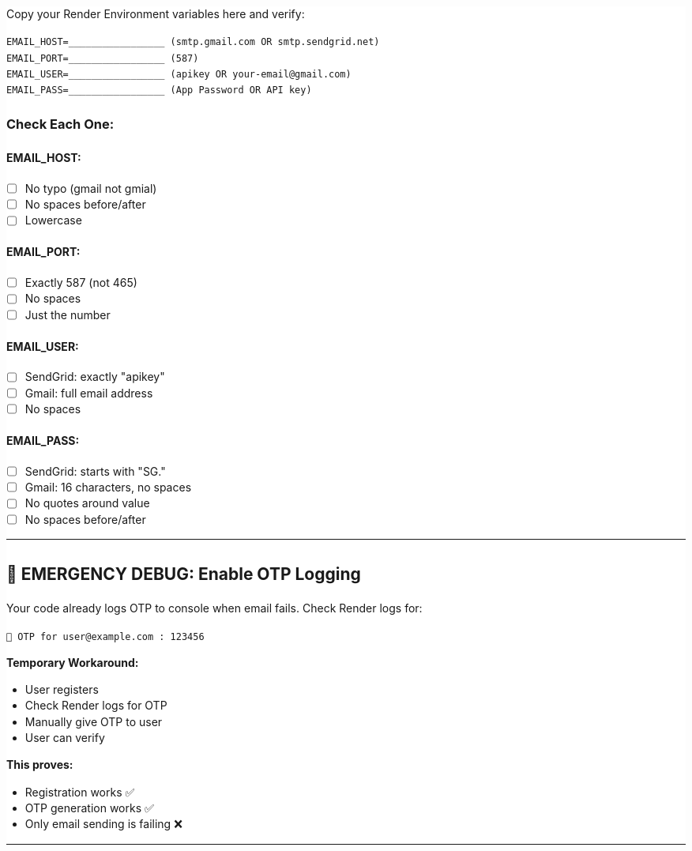 Copy your Render Environment variables here and verify:

```
EMAIL_HOST=_________________ (smtp.gmail.com OR smtp.sendgrid.net)
EMAIL_PORT=_________________ (587)
EMAIL_USER=_________________ (apikey OR your-email@gmail.com)
EMAIL_PASS=_________________ (App Password OR API key)
```

### Check Each One:

#### EMAIL_HOST:
- [ ] No typo (gmail not gmial)
- [ ] No spaces before/after
- [ ] Lowercase

#### EMAIL_PORT:
- [ ] Exactly 587 (not 465)
- [ ] No spaces
- [ ] Just the number

#### EMAIL_USER:
- [ ] SendGrid: exactly "apikey"
- [ ] Gmail: full email address
- [ ] No spaces

#### EMAIL_PASS:
- [ ] SendGrid: starts with "SG."
- [ ] Gmail: 16 characters, no spaces
- [ ] No quotes around value
- [ ] No spaces before/after

---

## 🚨 EMERGENCY DEBUG: Enable OTP Logging

Your code already logs OTP to console when email fails. Check Render logs for:

```
🔐 OTP for user@example.com : 123456
```

**Temporary Workaround:**
- User registers
- Check Render logs for OTP
- Manually give OTP to user
- User can verify

**This proves:**
- Registration works ✅
- OTP generation works ✅
- Only email sending is failing ❌

---
